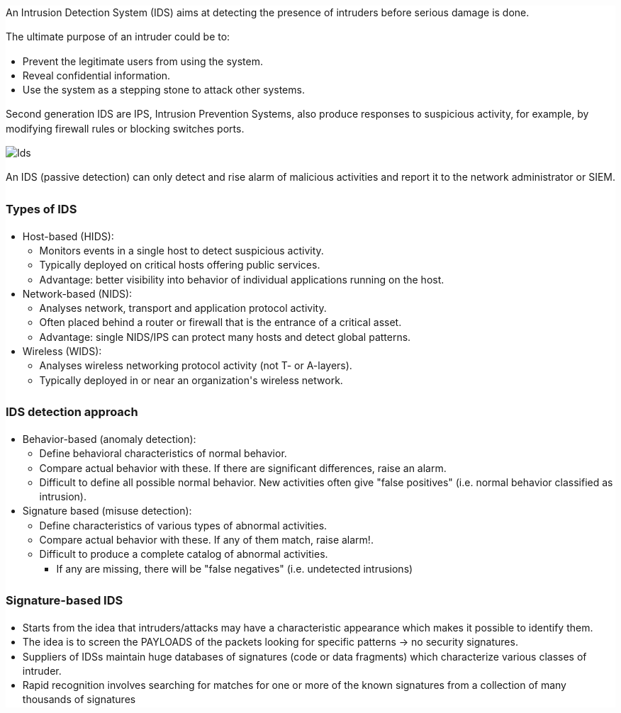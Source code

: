 An Intrusion Detection System (IDS) aims at detecting the presence of intruders before serious damage is done.

The ultimate purpose of an intruder could be to:

- Prevent the legitimate users from using the system.
- Reveal confidential information.
- Use the system as a stepping stone to attack other systems.

Second generation IDS are IPS, Intrusion Prevention Systems, also produce responses to suspicious activity, for example, by modifying firewall rules or blocking switches ports.

![Ids](/interviewquestions/ids/ids.jpg)

An IDS (passive detection) can only detect and rise alarm of malicious activities and report it to the network administrator or SIEM.

### Types of IDS

- Host-based (HIDS):
  - Monitors events in a single host to detect suspicious activity.
  - Typically deployed on critical hosts offering public services.
  - Advantage: better visibility into behavior of individual applications running on the host.
- Network-based (NIDS):
  - Analyses network, transport and application protocol activity.
  - Often placed behind a router or firewall that is the entrance of a critical asset.
  - Advantage: single NIDS/IPS can protect many hosts and detect global patterns.
- Wireless (WIDS):
  - Analyses wireless networking protocol activity (not T- or A-layers).
  - Typically deployed in or near an organization's wireless network.

### IDS detection approach

- Behavior-based (anomaly detection):
  - Define behavioral characteristics of normal behavior.
  - Compare actual behavior with these. If there are significant differences, raise an alarm.
  - Difficult to define all possible normal behavior. New activities often give "false positives" (i.e. normal behavior classified as intrusion).
- Signature based (misuse detection):
  - Define characteristics of various types of abnormal activities.
  - Compare actual behavior with these. If any of them match, raise alarm!.
  - Difficult to produce a complete catalog of abnormal activities.
    - If any are missing, there will be "false negatives" (i.e. undetected intrusions)

### Signature-based IDS

- Starts from the idea that intruders/attacks may have a characteristic appearance which makes it possible to identify them.
- The idea is to screen the PAYLOADS of the packets looking for specific patterns -> no security signatures.
- Suppliers of IDSs maintain huge databases of signatures (code or data fragments) which characterize various classes of intruder.
- Rapid recognition involves searching for matches for one or more of the known signatures from a collection of many thousands of signatures
